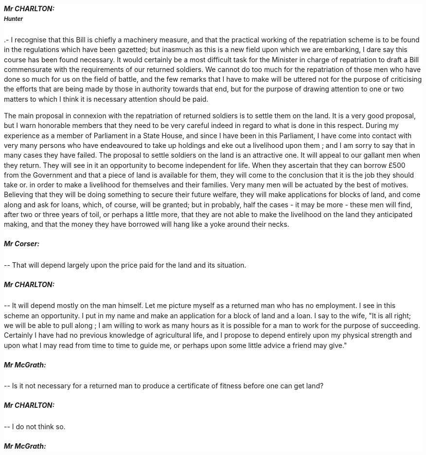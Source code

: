 ##### Mr CHARLTON:<br><small class="text-muted">Hunter</small>

.- I recognise that this Bill is chiefly  a  machinery measure, and that the practical working of the repatriation scheme is to be found in the regulations which have been gazetted; but inasmuch as this is a new field upon which we are embarking, I dare say this course has been found necessary. It would certainly be a most difficult task for the Minister in charge of repatriation to draft a Bill commensurate with the requirements of our returned soldiers. We cannot do too much for the repatriation of those men who have done so much for us on the field of battle, and the few remarks that I have to make will be uttered not for the purpose of criticising the efforts that are being made by those in authority towards that end, but for the purpose of drawing attention to one or two matters to which I think it is necessary attention should be paid. 

The main proposal in connexion with the repatriation of returned soldiers is to settle them on the land. It is a very good proposal, but I warn honorable members that they need to be very careful indeed in regard to what is done in this respect. During my experience as a member of Parliament in a State House, and since I have been in this Parliament, I have come into contact with very many persons who have endeavoured to take up holdings and eke out a livelihood upon them ; and I am sorry to say that in many cases they have failed. The proposal to settle soldiers on the land is an attractive one. It will appeal to our gallant men when they return. They will see in it an opportunity to become independent for life. When they ascertain that they can borrow £500 from the Government and that a piece of land is available for them, they will come to the conclusion that it is the job they should take or. in order to make a livelihood for themselves and their families. Very many men will be actuated by the best of motives. Believing that they will be doing something to secure their future welfare, they will make applications for blocks of land, and come along and ask for loans, which, of course, will be granted; but in probably, half the cases - it may be more - these men will find, after two or three years of toil, or perhaps a little more, that they are not able to make the livelihood on the land they anticipated making, and that the money they have borrowed will hang like a yoke around their necks. 

##### Mr Corser:

--  That will depend largely upon the price paid for the land and its situation. 

##### Mr CHARLTON:

-- It will depend mostly on the man himself. Let me picture myself as a returned man who has no employment. I see in this scheme an opportunity. I put in my name and make an application for a block of land and a loan. I say to the wife, "It is all right; we will be able to pull along ; I am willing to work as many hours as it is possible for a man to work for the purpose of succeeding. Certainly I have had no previous knowledge of agricultural life, and I propose to depend entirely upon my physical strength and upon what I may read from time to time to guide me, or perhaps upon some little advice a friend may give." 

##### Mr McGrath:

--  Is it not necessary for a returned man to produce a certificate of fitness before one can get land? 

##### Mr CHARLTON:

-- I do not think so. 

##### Mr McGrath:
